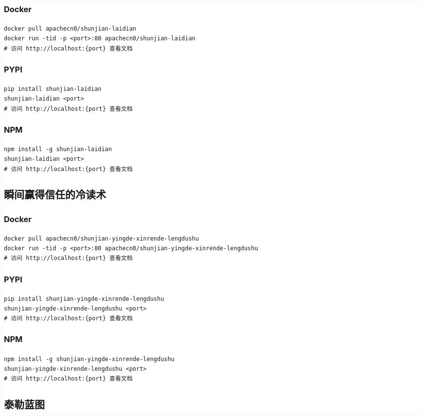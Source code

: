 

### Docker

```
docker pull apachecn0/shunjian-laidian
docker run -tid -p <port>:80 apachecn0/shunjian-laidian
# 访问 http://localhost:{port} 查看文档
```

### PYPI

```
pip install shunjian-laidian
shunjian-laidian <port>
# 访问 http://localhost:{port} 查看文档
```

### NPM

```
npm install -g shunjian-laidian
shunjian-laidian <port>
# 访问 http://localhost:{port} 查看文档
```

## 瞬间赢得信任的冷读术



### Docker

```
docker pull apachecn0/shunjian-yingde-xinrende-lengdushu
docker run -tid -p <port>:80 apachecn0/shunjian-yingde-xinrende-lengdushu
# 访问 http://localhost:{port} 查看文档
```

### PYPI

```
pip install shunjian-yingde-xinrende-lengdushu
shunjian-yingde-xinrende-lengdushu <port>
# 访问 http://localhost:{port} 查看文档
```

### NPM

```
npm install -g shunjian-yingde-xinrende-lengdushu
shunjian-yingde-xinrende-lengdushu <port>
# 访问 http://localhost:{port} 查看文档
```

## 泰勒蓝图
